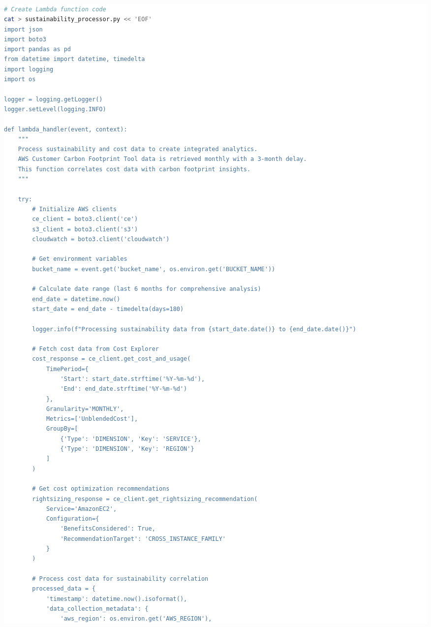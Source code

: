    ```bash
   # Create Lambda function code
   cat > sustainability_processor.py << 'EOF'
   import json
   import boto3
   import pandas as pd
   from datetime import datetime, timedelta
   import logging
   import os
   
   logger = logging.getLogger()
   logger.setLevel(logging.INFO)
   
   def lambda_handler(event, context):
       """
       Process sustainability and cost data to create integrated analytics.
       AWS Customer Carbon Footprint Tool data is retrieved monthly with a 3-month delay.
       This function correlates cost data with carbon footprint insights.
       """
       
       try:
           # Initialize AWS clients
           ce_client = boto3.client('ce')
           s3_client = boto3.client('s3')
           cloudwatch = boto3.client('cloudwatch')
           
           # Get environment variables
           bucket_name = event.get('bucket_name', os.environ.get('BUCKET_NAME'))
           
           # Calculate date range (last 6 months for comprehensive analysis)
           end_date = datetime.now()
           start_date = end_date - timedelta(days=180)
           
           logger.info(f"Processing sustainability data from {start_date.date()} to {end_date.date()}")
           
           # Fetch cost data from Cost Explorer
           cost_response = ce_client.get_cost_and_usage(
               TimePeriod={
                   'Start': start_date.strftime('%Y-%m-%d'),
                   'End': end_date.strftime('%Y-%m-%d')
               },
               Granularity='MONTHLY',
               Metrics=['UnblendedCost'],
               GroupBy=[
                   {'Type': 'DIMENSION', 'Key': 'SERVICE'},
                   {'Type': 'DIMENSION', 'Key': 'REGION'}
               ]
           )
           
           # Get cost optimization recommendations
           rightsizing_response = ce_client.get_rightsizing_recommendation(
               Service='AmazonEC2',
               Configuration={
                   'BenefitsConsidered': True,
                   'RecommendationTarget': 'CROSS_INSTANCE_FAMILY'
               }
           )
           
           # Process cost data for sustainability correlation
           processed_data = {
               'timestamp': datetime.now().isoformat(),
               'data_collection_metadata': {
                   'aws_region': os.environ.get('AWS_REGION'),
   ```